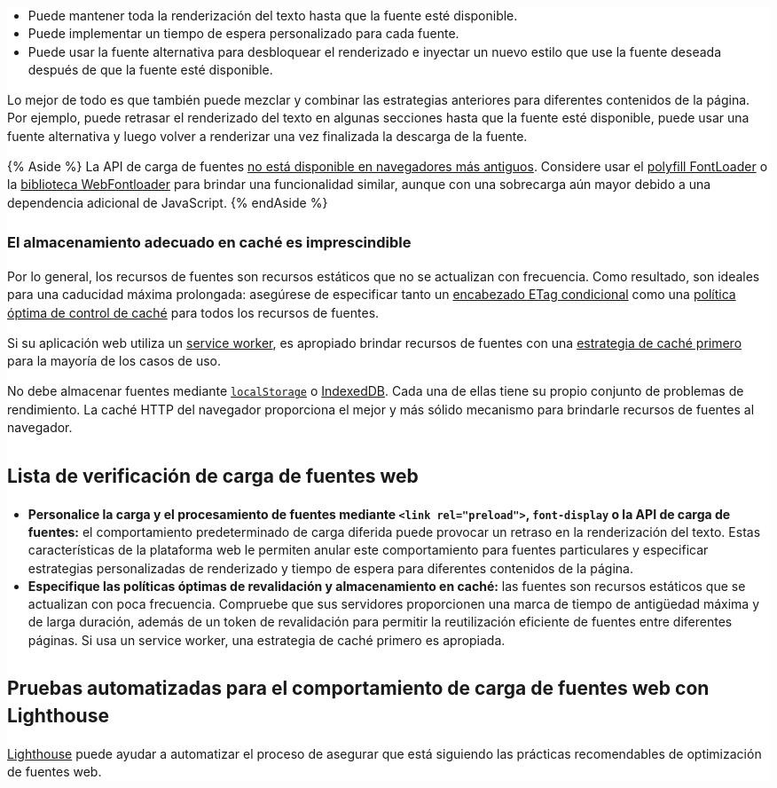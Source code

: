 - Puede mantener toda la renderización del texto hasta que la fuente esté disponible.
- Puede implementar un tiempo de espera personalizado para cada fuente.
- Puede usar la fuente alternativa para desbloquear el renderizado e inyectar un nuevo estilo que use la fuente deseada después de que la fuente esté disponible.

Lo mejor de todo es que también puede mezclar y combinar las estrategias anteriores para diferentes contenidos de la página. Por ejemplo, puede retrasar el renderizado del texto en algunas secciones hasta que la fuente esté disponible, puede usar una fuente alternativa y luego volver a renderizar una vez finalizada la descarga de la fuente.

{% Aside %} La API de carga de fuentes [no está disponible en navegadores más antiguos](http://caniuse.com/#feat=font-loading). Considere usar el [polyfill FontLoader](https://github.com/bramstein/fontloader) o la [biblioteca WebFontloader](https://github.com/typekit/webfontloader) para brindar una funcionalidad similar, aunque con una sobrecarga aún mayor debido a una dependencia adicional de JavaScript. {% endAside %}

### El almacenamiento adecuado en caché es imprescindible

Por lo general, los recursos de fuentes son recursos estáticos que no se actualizan con frecuencia. Como resultado, son ideales para una caducidad máxima prolongada: asegúrese de especificar tanto un [encabezado ETag condicional](https://developers.google.com/web/fundamentals/performance/optimizing-content-efficiency/http-caching#validating-cached-responses-with-etags) como una [política óptima de control de caché](https://developers.google.com/web/fundamentals/performance/optimizing-content-efficiency/http-caching#cache-control) para todos los recursos de fuentes.

Si su aplicación web utiliza un [service worker](https://developer.chrome.com/docs/workbox/service-worker-overview/), es apropiado brindar recursos de fuentes con una [estrategia de caché primero](https://developers.google.com/web/fundamentals/instant-and-offline/offline-cookbook/#cache-then-network) para la mayoría de los casos de uso.

No debe almacenar fuentes mediante [`localStorage`](https://developer.mozilla.org/docs/Web/API/Window/localStorage) o [IndexedDB](https://developer.mozilla.org/docs/Web/API/IndexedDB_API). Cada una de ellas tiene su propio conjunto de problemas de rendimiento. La caché HTTP del navegador proporciona el mejor y más sólido mecanismo para brindarle recursos de fuentes al navegador.

## Lista de verificación de carga de fuentes web

- **Personalice la carga y el procesamiento de fuentes mediante `<link rel="preload">`, `font-display` o la API de carga de fuentes:** el comportamiento predeterminado de carga diferida puede provocar un retraso en la renderización del texto. Estas características de la plataforma web le permiten anular este comportamiento para fuentes particulares y especificar estrategias personalizadas de renderizado y tiempo de espera para diferentes contenidos de la página.
- **Especifique las políticas óptimas de revalidación y almacenamiento en caché:** las fuentes son recursos estáticos que se actualizan con poca frecuencia. Compruebe que sus servidores proporcionen una marca de tiempo de antigüedad máxima y de larga duración, además de un token de revalidación para permitir la reutilización eficiente de fuentes entre diferentes páginas. Si usa un service worker, una estrategia de caché primero es apropiada.

## Pruebas automatizadas para el comportamiento de carga de fuentes web con Lighthouse

[Lighthouse](https://developer.chrome.com/docs/lighthouse/overview/) puede ayudar a automatizar el proceso de asegurar que está siguiendo las prácticas recomendables de optimización de fuentes web.
